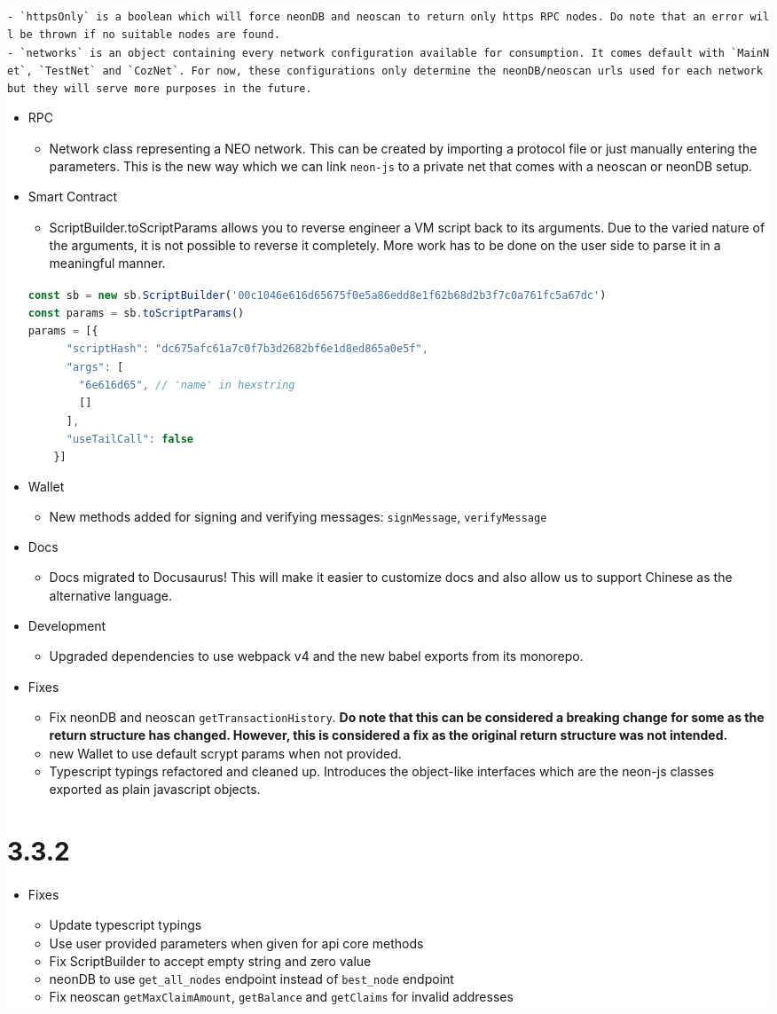     - `httpsOnly` is a boolean which will force neonDB and neoscan to return only https RPC nodes. Do note that an error will be thrown if no suitable nodes are found.
    - `networks` is an object containing every network configuration available for consumption. It comes default with `MainNet`, `TestNet` and `CozNet`. For now, these configurations only determine the neonDB/neoscan urls used for each network but they will serve more purposes in the future.

- RPC

  - Network class representing a NEO network. This can be created by importing a protocol file or just manually entering the parameters. This is the new way which we can link `neon-js` to a private net that comes with a neoscan or neonDB setup.

- Smart Contract

  - ScriptBuilder.toScriptParams allows you to reverse engineer a VM script back to its arguments. Due to the varied nature of the arguments, it is not possible to reverse it completely. More work has to be done on the user side to parse it in a meaningful manner.

  ```js
  const sb = new sb.ScriptBuilder('00c1046e616d65675f0e5a86edd8e1f62b68d2b3f7c0a761fc5a67dc')
  const params = sb.toScriptParams()
  params = [{
        "scriptHash": "dc675afc61a7c0f7b3d2682bf6e1d8ed865a0e5f",
        "args": [
          "6e616d65", // 'name' in hexstring
          []
        ],
        "useTailCall": false
      }]
  ```

- Wallet

  - New methods added for signing and verifying messages: `signMessage`, `verifyMessage`

- Docs

  - Docs migrated to Docusaurus! This will make it easier to customize docs and also allow us to support Chinese as the alternative language.

- Development

  - Upgraded dependencies to use webpack v4 and the new babel exports from its monorepo.

- Fixes

  - Fix neonDB and neoscan `getTransactionHistory`. **Do note that this can be considered a breaking change for some as the return structure has changed. However, this is considered a fix as the original return structure was not intended.**
  - new Wallet to use default scrypt params when not provided.
  - Typescript typings refactored and cleaned up. Introduces the object-like interfaces which are the neon-js classes exported as plain javascript objects.

3.3.2
=====

- Fixes

  - Update typescript typings
  - Use user provided parameters when given for api core methods
  - Fix ScriptBuilder to accept empty string and zero value
  - neonDB to use `get_all_nodes` endpoint instead of `best_node` endpoint
  - Fix neoscan `getMaxClaimAmount`, `getBalance` and `getClaims` for invalid addresses
